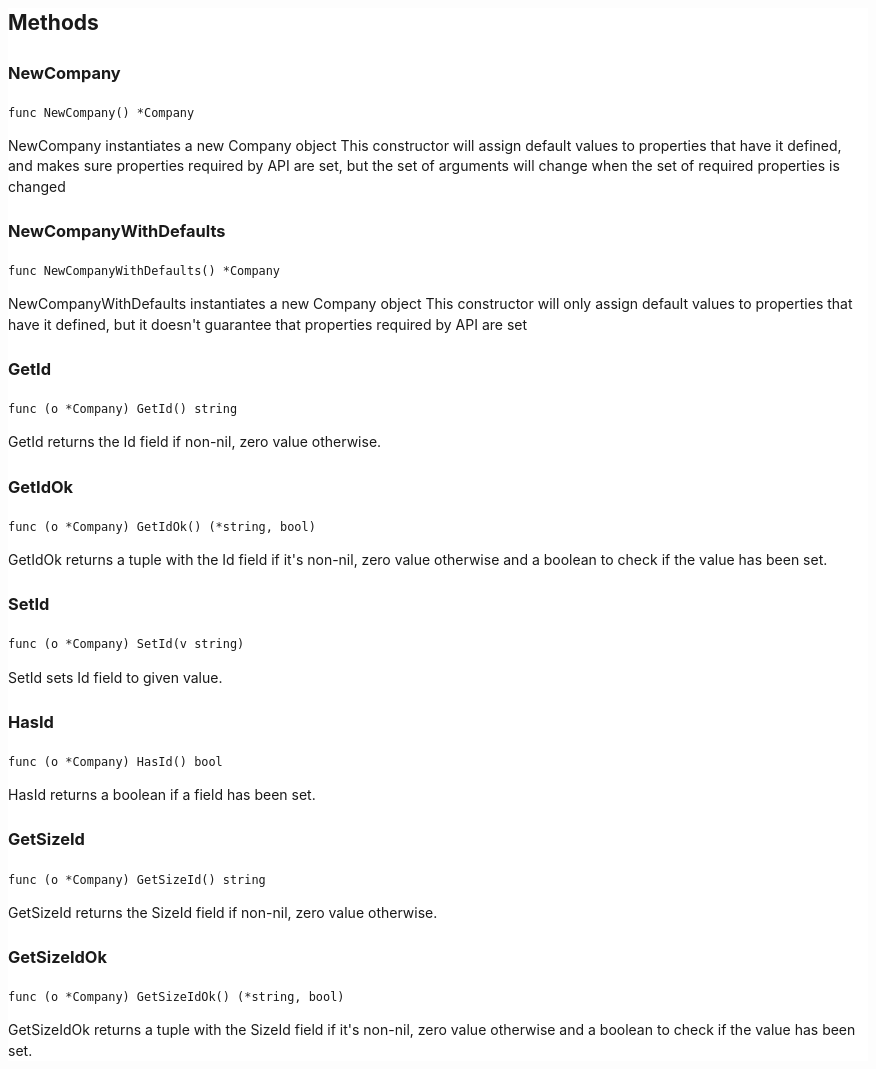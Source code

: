 ## Methods

### NewCompany

`func NewCompany() *Company`

NewCompany instantiates a new Company object
This constructor will assign default values to properties that have it defined,
and makes sure properties required by API are set, but the set of arguments
will change when the set of required properties is changed

### NewCompanyWithDefaults

`func NewCompanyWithDefaults() *Company`

NewCompanyWithDefaults instantiates a new Company object
This constructor will only assign default values to properties that have it defined,
but it doesn't guarantee that properties required by API are set

### GetId

`func (o *Company) GetId() string`

GetId returns the Id field if non-nil, zero value otherwise.

### GetIdOk

`func (o *Company) GetIdOk() (*string, bool)`

GetIdOk returns a tuple with the Id field if it's non-nil, zero value otherwise
and a boolean to check if the value has been set.

### SetId

`func (o *Company) SetId(v string)`

SetId sets Id field to given value.

### HasId

`func (o *Company) HasId() bool`

HasId returns a boolean if a field has been set.

### GetSizeId

`func (o *Company) GetSizeId() string`

GetSizeId returns the SizeId field if non-nil, zero value otherwise.

### GetSizeIdOk

`func (o *Company) GetSizeIdOk() (*string, bool)`

GetSizeIdOk returns a tuple with the SizeId field if it's non-nil, zero value otherwise
and a boolean to check if the value has been set.
